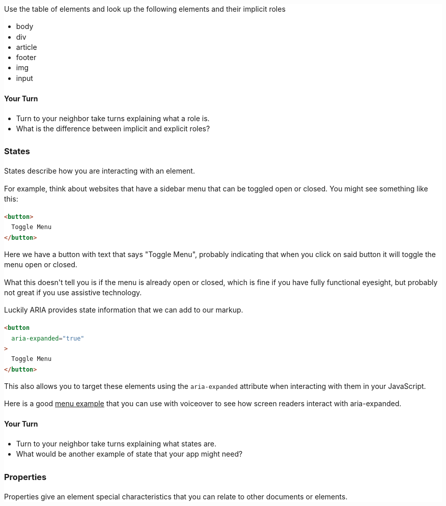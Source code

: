Use the table of elements and look up the following elements and their implicit roles
- body
- div
- article
- footer
- img
- input

#### Your Turn

- Turn to your neighbor take turns explaining what a role is.
- What is the difference between implicit and explicit roles?

### States ###

States describe how you are interacting with an element.

For example, think about websites that have a sidebar menu that can be toggled open or closed. You might see something like this:

```html
<button>
  Toggle Menu
</button>
```

Here we have a button with text that says "Toggle Menu", probably indicating that when you click on said button it will toggle the menu open or closed.

What this doesn't tell you is if the menu is already open or closed, which is fine if you have fully functional eyesight, but probably not great if you use assistive technology.

Luckily ARIA provides state information that we can add to our markup.

```html
<button 
  aria-expanded="true"
>
  Toggle Menu
</button>
```

This also allows you to target these elements using the `aria-expanded` attribute when interacting with them in your JavaScript.

Here is a good [menu example][Menu-Example] that you can use with voiceover to see how screen readers interact with aria-expanded.

[Menu-Example]: https://www.w3.org/TR/wai-aria-practices/examples/menubar/menubar-1/menubar-1.html

#### Your Turn

- Turn to your neighbor take turns explaining what states are.
- What would be another example of state that your app might need?

### Properties ###

Properties give an element special characteristics that you can relate to other documents or elements.


[aria-owns-example]: https://www.w3.org/TR/wai-aria-practices/examples/combobox/aria1.1pattern/listbox-combo.html